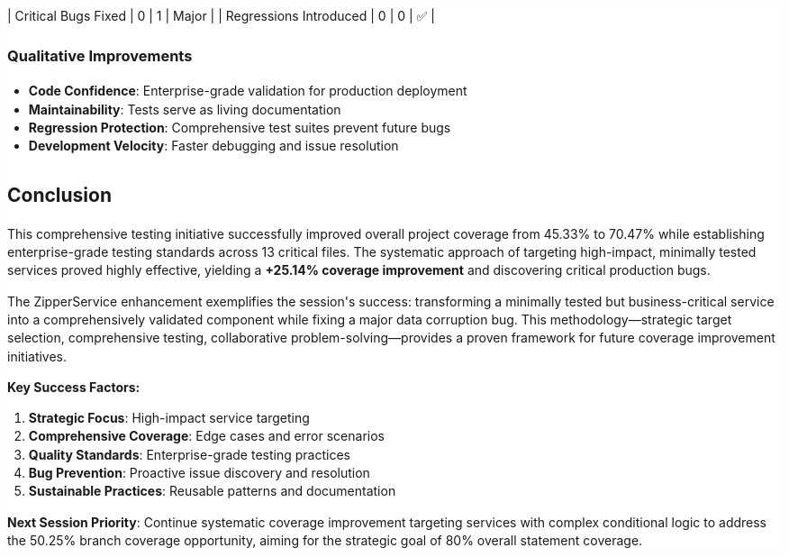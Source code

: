 | Critical Bugs Fixed        | 0      | 1      | Major       |
| Regressions Introduced     | 0      | 0      | ✅          |

### Qualitative Improvements

- **Code Confidence**: Enterprise-grade validation for production deployment
- **Maintainability**: Tests serve as living documentation
- **Regression Protection**: Comprehensive test suites prevent future bugs
- **Development Velocity**: Faster debugging and issue resolution

## Conclusion

This comprehensive testing initiative successfully improved overall project coverage from 45.33% to 70.47% while establishing enterprise-grade testing standards across 13 critical files. The systematic approach of targeting high-impact, minimally tested services proved highly effective, yielding a **+25.14% coverage improvement** and discovering critical production bugs.

The ZipperService enhancement exemplifies the session's success: transforming a minimally tested but business-critical service into a comprehensively validated component while fixing a major data corruption bug. This methodology—strategic target selection, comprehensive testing, collaborative problem-solving—provides a proven framework for future coverage improvement initiatives.

**Key Success Factors:**

1. **Strategic Focus**: High-impact service targeting
2. **Comprehensive Coverage**: Edge cases and error scenarios
3. **Quality Standards**: Enterprise-grade testing practices
4. **Bug Prevention**: Proactive issue discovery and resolution
5. **Sustainable Practices**: Reusable patterns and documentation

**Next Session Priority**: Continue systematic coverage improvement targeting services with complex conditional logic to address the 50.25% branch coverage opportunity, aiming for the strategic goal of 80% overall statement coverage.
